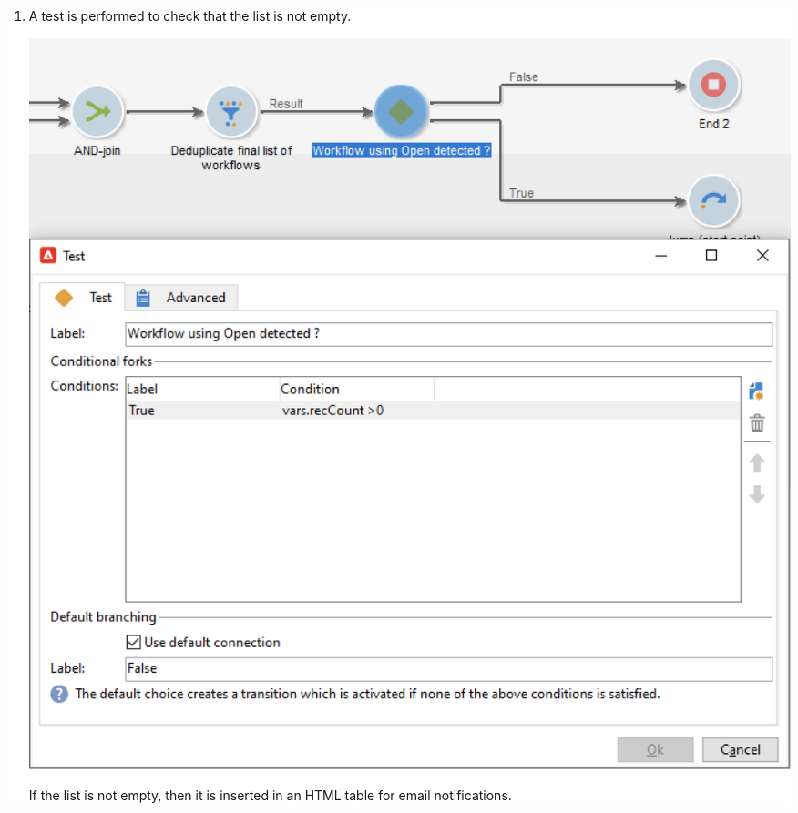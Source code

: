 1. A test is performed to check that the list is not empty.

    ![](assets/identify-email-open-tracking-20.png)

    If the list is not empty, then it is inserted in an HTML table for email notifications.
